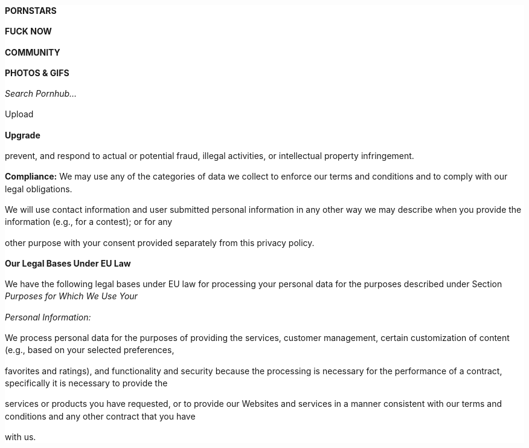 
**PORNSTARS**


**FUCK NOW**


**COMMUNITY**


**PHOTOS & GIFS**


*Search Pornhub...*


 


 


 


Upload


**Upgrade**




prevent, and respond to actual or potential fraud, illegal activities, or intellectual property infringement.


**Compliance:** We may use any of the categories of data we collect to enforce our terms and conditions and to comply with our legal obligations.


We will use contact information and user submitted personal information in any other way we may describe when you provide the information (e.g., for a contest); or for any


other purpose with your consent provided separately from this privacy policy.


**Our Legal Bases Under EU Law**


We have the following legal bases under EU law for processing your personal data for the purposes described under Section *Purposes for Which We Use Your*


*Personal Information:*


We process personal data for the purposes of providing the services, customer management, certain customization of content (e.g., based on your selected preferences,


favorites and ratings), and functionality and security because the processing is necessary for the performance of a contract, specifically it is necessary to provide the


services or products you have requested, or to provide our Websites and services in a manner consistent with our terms and conditions and any other contract that you have


with us.
